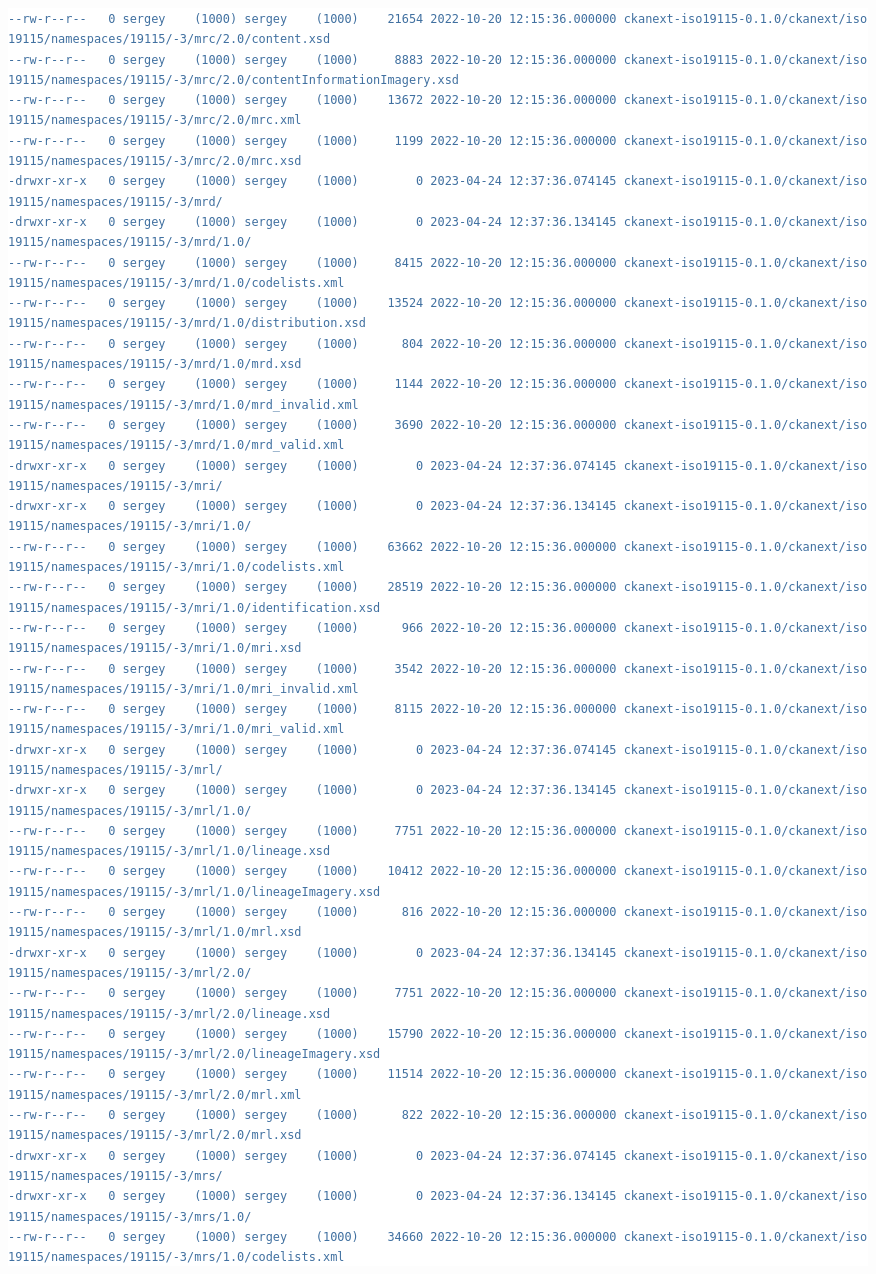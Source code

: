 ```diff
--rw-r--r--   0 sergey    (1000) sergey    (1000)    21654 2022-10-20 12:15:36.000000 ckanext-iso19115-0.1.0/ckanext/iso19115/namespaces/19115/-3/mrc/2.0/content.xsd
--rw-r--r--   0 sergey    (1000) sergey    (1000)     8883 2022-10-20 12:15:36.000000 ckanext-iso19115-0.1.0/ckanext/iso19115/namespaces/19115/-3/mrc/2.0/contentInformationImagery.xsd
--rw-r--r--   0 sergey    (1000) sergey    (1000)    13672 2022-10-20 12:15:36.000000 ckanext-iso19115-0.1.0/ckanext/iso19115/namespaces/19115/-3/mrc/2.0/mrc.xml
--rw-r--r--   0 sergey    (1000) sergey    (1000)     1199 2022-10-20 12:15:36.000000 ckanext-iso19115-0.1.0/ckanext/iso19115/namespaces/19115/-3/mrc/2.0/mrc.xsd
-drwxr-xr-x   0 sergey    (1000) sergey    (1000)        0 2023-04-24 12:37:36.074145 ckanext-iso19115-0.1.0/ckanext/iso19115/namespaces/19115/-3/mrd/
-drwxr-xr-x   0 sergey    (1000) sergey    (1000)        0 2023-04-24 12:37:36.134145 ckanext-iso19115-0.1.0/ckanext/iso19115/namespaces/19115/-3/mrd/1.0/
--rw-r--r--   0 sergey    (1000) sergey    (1000)     8415 2022-10-20 12:15:36.000000 ckanext-iso19115-0.1.0/ckanext/iso19115/namespaces/19115/-3/mrd/1.0/codelists.xml
--rw-r--r--   0 sergey    (1000) sergey    (1000)    13524 2022-10-20 12:15:36.000000 ckanext-iso19115-0.1.0/ckanext/iso19115/namespaces/19115/-3/mrd/1.0/distribution.xsd
--rw-r--r--   0 sergey    (1000) sergey    (1000)      804 2022-10-20 12:15:36.000000 ckanext-iso19115-0.1.0/ckanext/iso19115/namespaces/19115/-3/mrd/1.0/mrd.xsd
--rw-r--r--   0 sergey    (1000) sergey    (1000)     1144 2022-10-20 12:15:36.000000 ckanext-iso19115-0.1.0/ckanext/iso19115/namespaces/19115/-3/mrd/1.0/mrd_invalid.xml
--rw-r--r--   0 sergey    (1000) sergey    (1000)     3690 2022-10-20 12:15:36.000000 ckanext-iso19115-0.1.0/ckanext/iso19115/namespaces/19115/-3/mrd/1.0/mrd_valid.xml
-drwxr-xr-x   0 sergey    (1000) sergey    (1000)        0 2023-04-24 12:37:36.074145 ckanext-iso19115-0.1.0/ckanext/iso19115/namespaces/19115/-3/mri/
-drwxr-xr-x   0 sergey    (1000) sergey    (1000)        0 2023-04-24 12:37:36.134145 ckanext-iso19115-0.1.0/ckanext/iso19115/namespaces/19115/-3/mri/1.0/
--rw-r--r--   0 sergey    (1000) sergey    (1000)    63662 2022-10-20 12:15:36.000000 ckanext-iso19115-0.1.0/ckanext/iso19115/namespaces/19115/-3/mri/1.0/codelists.xml
--rw-r--r--   0 sergey    (1000) sergey    (1000)    28519 2022-10-20 12:15:36.000000 ckanext-iso19115-0.1.0/ckanext/iso19115/namespaces/19115/-3/mri/1.0/identification.xsd
--rw-r--r--   0 sergey    (1000) sergey    (1000)      966 2022-10-20 12:15:36.000000 ckanext-iso19115-0.1.0/ckanext/iso19115/namespaces/19115/-3/mri/1.0/mri.xsd
--rw-r--r--   0 sergey    (1000) sergey    (1000)     3542 2022-10-20 12:15:36.000000 ckanext-iso19115-0.1.0/ckanext/iso19115/namespaces/19115/-3/mri/1.0/mri_invalid.xml
--rw-r--r--   0 sergey    (1000) sergey    (1000)     8115 2022-10-20 12:15:36.000000 ckanext-iso19115-0.1.0/ckanext/iso19115/namespaces/19115/-3/mri/1.0/mri_valid.xml
-drwxr-xr-x   0 sergey    (1000) sergey    (1000)        0 2023-04-24 12:37:36.074145 ckanext-iso19115-0.1.0/ckanext/iso19115/namespaces/19115/-3/mrl/
-drwxr-xr-x   0 sergey    (1000) sergey    (1000)        0 2023-04-24 12:37:36.134145 ckanext-iso19115-0.1.0/ckanext/iso19115/namespaces/19115/-3/mrl/1.0/
--rw-r--r--   0 sergey    (1000) sergey    (1000)     7751 2022-10-20 12:15:36.000000 ckanext-iso19115-0.1.0/ckanext/iso19115/namespaces/19115/-3/mrl/1.0/lineage.xsd
--rw-r--r--   0 sergey    (1000) sergey    (1000)    10412 2022-10-20 12:15:36.000000 ckanext-iso19115-0.1.0/ckanext/iso19115/namespaces/19115/-3/mrl/1.0/lineageImagery.xsd
--rw-r--r--   0 sergey    (1000) sergey    (1000)      816 2022-10-20 12:15:36.000000 ckanext-iso19115-0.1.0/ckanext/iso19115/namespaces/19115/-3/mrl/1.0/mrl.xsd
-drwxr-xr-x   0 sergey    (1000) sergey    (1000)        0 2023-04-24 12:37:36.134145 ckanext-iso19115-0.1.0/ckanext/iso19115/namespaces/19115/-3/mrl/2.0/
--rw-r--r--   0 sergey    (1000) sergey    (1000)     7751 2022-10-20 12:15:36.000000 ckanext-iso19115-0.1.0/ckanext/iso19115/namespaces/19115/-3/mrl/2.0/lineage.xsd
--rw-r--r--   0 sergey    (1000) sergey    (1000)    15790 2022-10-20 12:15:36.000000 ckanext-iso19115-0.1.0/ckanext/iso19115/namespaces/19115/-3/mrl/2.0/lineageImagery.xsd
--rw-r--r--   0 sergey    (1000) sergey    (1000)    11514 2022-10-20 12:15:36.000000 ckanext-iso19115-0.1.0/ckanext/iso19115/namespaces/19115/-3/mrl/2.0/mrl.xml
--rw-r--r--   0 sergey    (1000) sergey    (1000)      822 2022-10-20 12:15:36.000000 ckanext-iso19115-0.1.0/ckanext/iso19115/namespaces/19115/-3/mrl/2.0/mrl.xsd
-drwxr-xr-x   0 sergey    (1000) sergey    (1000)        0 2023-04-24 12:37:36.074145 ckanext-iso19115-0.1.0/ckanext/iso19115/namespaces/19115/-3/mrs/
-drwxr-xr-x   0 sergey    (1000) sergey    (1000)        0 2023-04-24 12:37:36.134145 ckanext-iso19115-0.1.0/ckanext/iso19115/namespaces/19115/-3/mrs/1.0/
--rw-r--r--   0 sergey    (1000) sergey    (1000)    34660 2022-10-20 12:15:36.000000 ckanext-iso19115-0.1.0/ckanext/iso19115/namespaces/19115/-3/mrs/1.0/codelists.xml
```